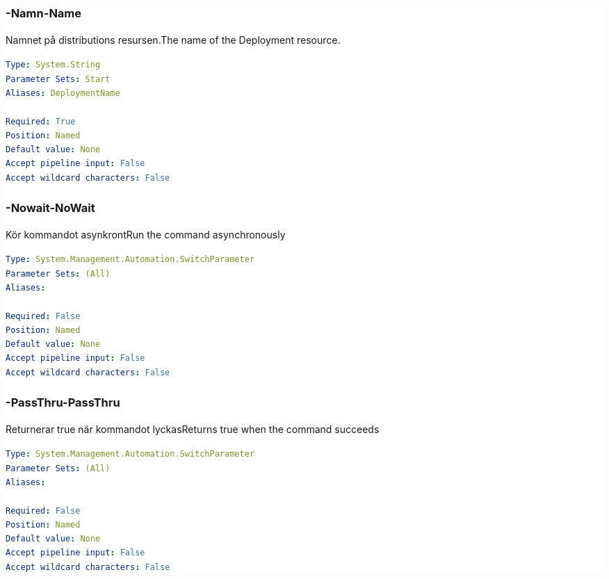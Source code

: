 ### <span data-ttu-id="a90c0-123">-Namn</span><span class="sxs-lookup"><span data-stu-id="a90c0-123">-Name</span></span>
<span data-ttu-id="a90c0-124">Namnet på distributions resursen.</span><span class="sxs-lookup"><span data-stu-id="a90c0-124">The name of the Deployment resource.</span></span>

```yaml
Type: System.String
Parameter Sets: Start
Aliases: DeploymentName

Required: True
Position: Named
Default value: None
Accept pipeline input: False
Accept wildcard characters: False
```

### <span data-ttu-id="a90c0-125">-Nowait</span><span class="sxs-lookup"><span data-stu-id="a90c0-125">-NoWait</span></span>
<span data-ttu-id="a90c0-126">Kör kommandot asynkront</span><span class="sxs-lookup"><span data-stu-id="a90c0-126">Run the command asynchronously</span></span>

```yaml
Type: System.Management.Automation.SwitchParameter
Parameter Sets: (All)
Aliases:

Required: False
Position: Named
Default value: None
Accept pipeline input: False
Accept wildcard characters: False
```

### <span data-ttu-id="a90c0-127">-PassThru</span><span class="sxs-lookup"><span data-stu-id="a90c0-127">-PassThru</span></span>
<span data-ttu-id="a90c0-128">Returnerar true när kommandot lyckas</span><span class="sxs-lookup"><span data-stu-id="a90c0-128">Returns true when the command succeeds</span></span>

```yaml
Type: System.Management.Automation.SwitchParameter
Parameter Sets: (All)
Aliases:

Required: False
Position: Named
Default value: None
Accept pipeline input: False
Accept wildcard characters: False
```
